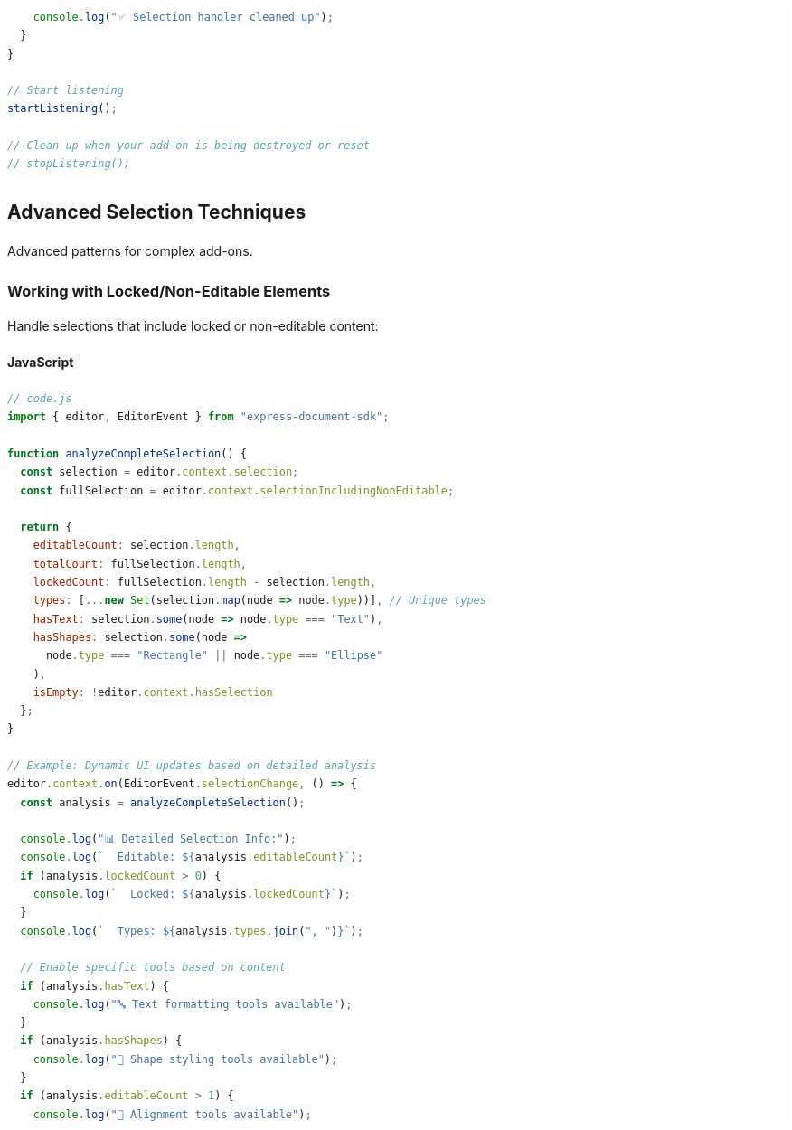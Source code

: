 ```ts
    console.log("✅ Selection handler cleaned up");
  }
}

// Start listening
startListening();

// Clean up when your add-on is being destroyed or reset
// stopListening();
```

## Advanced Selection Techniques

Advanced patterns for complex add-ons.

### Working with Locked/Non-Editable Elements

Handle selections that include locked or non-editable content:

<CodeBlock slots="heading, code" repeat="2" languages="JavaScript, TypeScript" />

#### JavaScript

```js
// code.js
import { editor, EditorEvent } from "express-document-sdk";

function analyzeCompleteSelection() {
  const selection = editor.context.selection;
  const fullSelection = editor.context.selectionIncludingNonEditable;
  
  return {
    editableCount: selection.length,
    totalCount: fullSelection.length,
    lockedCount: fullSelection.length - selection.length,
    types: [...new Set(selection.map(node => node.type))], // Unique types
    hasText: selection.some(node => node.type === "Text"),
    hasShapes: selection.some(node => 
      node.type === "Rectangle" || node.type === "Ellipse"
    ),
    isEmpty: !editor.context.hasSelection
  };
}

// Example: Dynamic UI updates based on detailed analysis
editor.context.on(EditorEvent.selectionChange, () => {
  const analysis = analyzeCompleteSelection();
  
  console.log("📊 Detailed Selection Info:");
  console.log(`  Editable: ${analysis.editableCount}`);
  if (analysis.lockedCount > 0) {
    console.log(`  Locked: ${analysis.lockedCount}`);
  }
  console.log(`  Types: ${analysis.types.join(", ")}`);
  
  // Enable specific tools based on content
  if (analysis.hasText) {
    console.log("🔤 Text formatting tools available");
  }
  if (analysis.hasShapes) {
    console.log("🔷 Shape styling tools available");  
  }
  if (analysis.editableCount > 1) {
    console.log("📐 Alignment tools available");
```